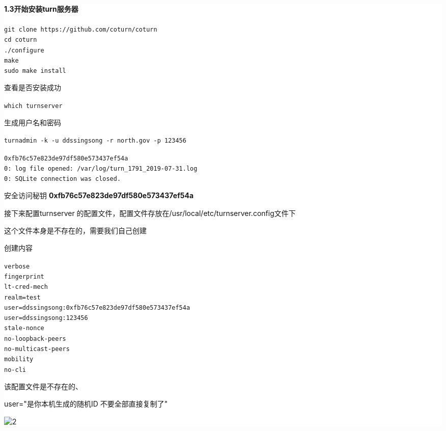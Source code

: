 #### 1.3开始安装turn服务器

```
git clone https://github.com/coturn/coturn 
cd coturn 
./configure 
make 
sudo make install

```

查看是否安装成功

```
which turnserver

```

生成用户名和密码

```
turnadmin -k -u ddssingsong -r north.gov -p 123456
```

```
0xfb76c57e823de97df580e573437ef54a
0: log file opened: /var/log/turn_1791_2019-07-31.log
0: SQLite connection was closed.

```

安全访问秘钥  **0xfb76c57e823de97df580e573437ef54a**

接下来配置turnserver  的配置文件，配置文件存放在/usr/local/etc/turnserver.config文件下

这个文件本身是不存在的，需要我们自己创建

创建内容

```
verbose
fingerprint
lt-cred-mech
realm=test
user=ddssingsong:0xfb76c57e823de97df580e573437ef54a
user=ddssingsong:123456
stale-nonce
no-loopback-peers
no-multicast-peers
mobility
no-cli
```

该配置文件是不存在的、

user="是你本机生成的随机ID  不要全部直接复制了"

![2](img/1.png)
